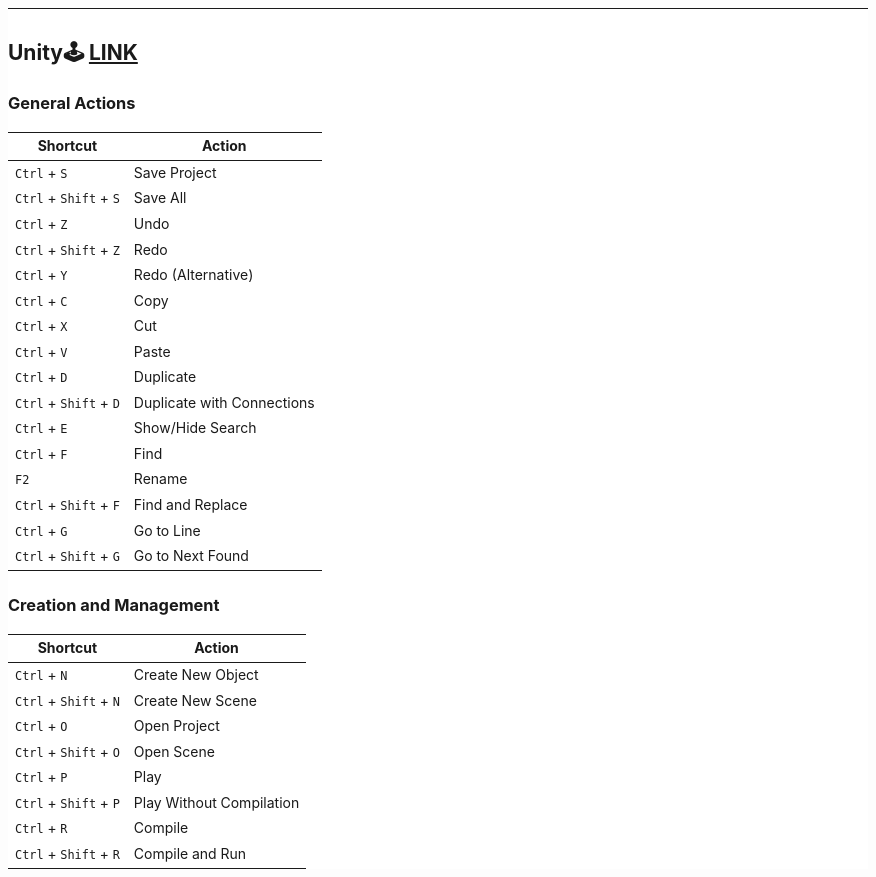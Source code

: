 
___

## Unity🕹️ [LINK](https://unity.com/)
<a id="unity"></a>

### General Actions

| Shortcut            | Action                        |
|---------------------|-------------------------------|
| `Ctrl` + `S`        | Save Project                  |
| `Ctrl` + `Shift` + `S` | Save All                  |
| `Ctrl` + `Z`        | Undo                          |
| `Ctrl` + `Shift` + `Z` | Redo                    |
| `Ctrl` + `Y`        | Redo (Alternative)            |
| `Ctrl` + `C`        | Copy                          |
| `Ctrl` + `X`        | Cut                            |
| `Ctrl` + `V`        | Paste                          |
| `Ctrl` + `D`        | Duplicate                      |
| `Ctrl` + `Shift` + `D` | Duplicate with Connections |
| `Ctrl` + `E`        | Show/Hide Search               |
| `Ctrl` + `F`        | Find                          |
| `F2`                | Rename                         |
| `Ctrl` + `Shift` + `F` | Find and Replace          |
| `Ctrl` + `G`        | Go to Line                    |
| `Ctrl` + `Shift` + `G` | Go to Next Found        |

### Creation and Management

| Shortcut            | Action                         |
|---------------------|--------------------------------|
| `Ctrl` + `N`        | Create New Object              |
| `Ctrl` + `Shift` + `N` | Create New Scene          |
| `Ctrl` + `O`        | Open Project                   |
| `Ctrl` + `Shift` + `O` | Open Scene              |
| `Ctrl` + `P`        | Play                           |
| `Ctrl` + `Shift` + `P` | Play Without Compilation |
| `Ctrl` + `R`        | Compile                        |
| `Ctrl` + `Shift` + `R` | Compile and Run         |
